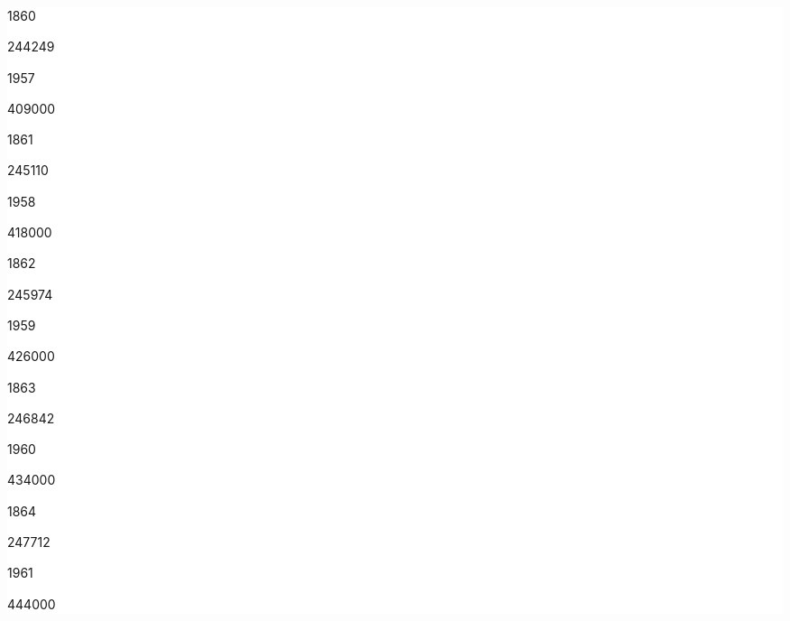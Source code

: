 1860


244249


1957


409000






1861


245110


1958


418000






1862


245974


1959


426000






1863


246842


1960


434000






1864


247712


1961


444000

